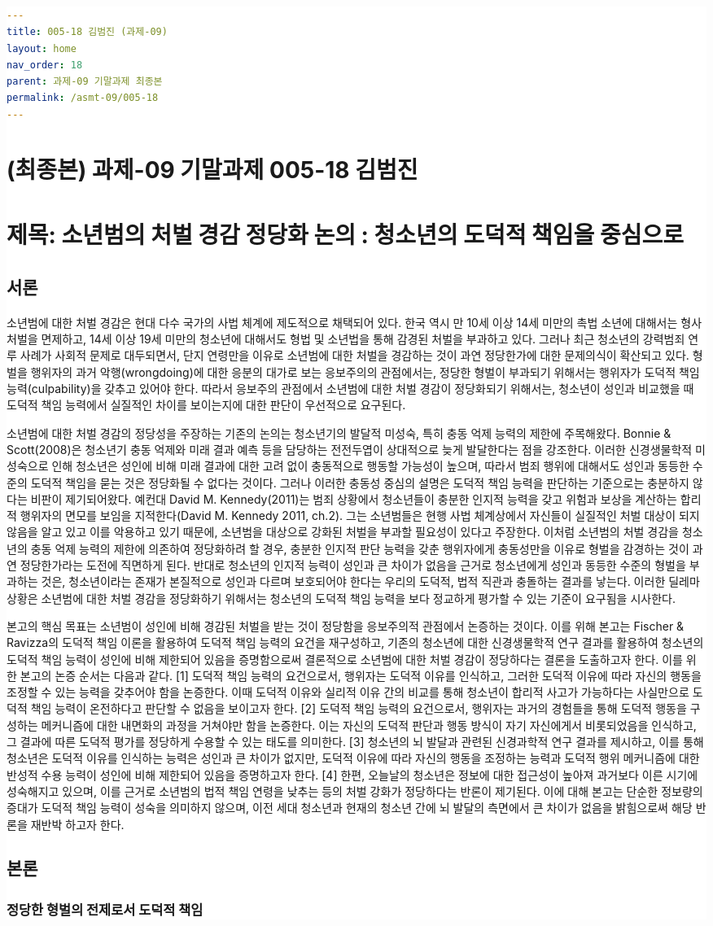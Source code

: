 ```yaml
---
title: 005-18 김범진 (과제-09)
layout: home
nav_order: 18
parent: 과제-09 기말과제 최종본
permalink: /asmt-09/005-18
---
```


# (최종본) 과제-09 기말과제 005-18 김범진 

# 제목: 소년범의 처벌 경감 정당화 논의 : 청소년의 도덕적 책임을 중심으로

## 서론

소년범에 대한 처벌 경감은 현대 다수 국가의 사법 체계에 제도적으로 채택되어 있다. 한국 역시 만 10세 이상 14세 미만의 촉법 소년에 대해서는 형사처벌을 면제하고, 14세 이상 19세 미만의 청소년에 대해서도 형법 및 소년법을 통해 감경된 처벌을 부과하고 있다. 그러나 최근 청소년의 강력범죄 연루 사례가 사회적 문제로 대두되면서, 단지 연령만을 이유로 소년범에 대한 처벌을 경감하는 것이 과연 정당한가에 대한 문제의식이 확산되고 있다. 형벌을 행위자의 과거 악행(wrongdoing)에 대한 응분의 대가로 보는 응보주의의 관점에서는, 정당한 형벌이 부과되기 위해서는 행위자가 도덕적 책임 능력(culpability)을 갖추고 있어야 한다. 따라서 응보주의 관점에서 소년범에 대한 처벌 경감이 정당화되기 위해서는, 청소년이 성인과 비교했을 때 도덕적 책임 능력에서 실질적인 차이를 보이는지에 대한 판단이 우선적으로 요구된다.

소년범에 대한 처벌 경감의 정당성을 주장하는 기존의 논의는 청소년기의 발달적 미성숙, 특히 충동 억제 능력의 제한에 주목해왔다. Bonnie & Scott(2008)은 청소년기 충동 억제와 미래 결과 예측 등을 담당하는 전전두엽이 상대적으로 늦게 발달한다는 점을 강조한다. 이러한 신경생물학적 미성숙으로 인해 청소년은 성인에 비해 미래 결과에 대한 고려 없이 충동적으로 행동할 가능성이 높으며, 따라서 범죄 행위에 대해서도 성인과 동등한 수준의 도덕적 책임을 묻는 것은 정당화될 수 없다는 것이다. 그러나 이러한 충동성 중심의 설명은 도덕적 책임 능력을 판단하는 기준으로는 충분하지 않다는 비판이 제기되어왔다. 예컨대 David M. Kennedy(2011)는 범죄 상황에서 청소년들이 충분한 인지적 능력을 갖고 위험과 보상을 계산하는 합리적 행위자의 면모를 보임을 지적한다(David M. Kennedy 2011, ch.2). 그는 소년범들은 현행 사법 체계상에서 자신들이 실질적인 처벌 대상이 되지 않음을 알고 있고 이를 악용하고 있기 때문에, 소년범을 대상으로 강화된 처벌을 부과할 필요성이 있다고 주장한다. 이처럼 소년범의 처벌 경감을 청소년의 충동 억제 능력의 제한에 의존하여 정당화하려 할 경우, 충분한 인지적 판단 능력을 갖춘 행위자에게 충동성만을 이유로 형벌을 감경하는 것이 과연 정당한가라는 도전에 직면하게 된다. 반대로 청소년의 인지적 능력이 성인과 큰 차이가 없음을 근거로 청소년에게 성인과 동등한 수준의 형벌을 부과하는 것은, 청소년이라는 존재가 본질적으로 성인과 다르며 보호되어야 한다는 우리의 도덕적, 법적 직관과 충돌하는 결과를 낳는다. 이러한 딜레마 상황은 소년범에 대한 처벌 경감을 정당화하기 위해서는 청소년의 도덕적 책임 능력을 보다 정교하게 평가할 수 있는 기준이 요구됨을 시사한다. 

본고의 핵심 목표는 소년범이 성인에 비해 경감된 처벌을 받는 것이 정당함을 응보주의적 관점에서 논증하는 것이다. 이를 위해 본고는 Fischer & Ravizza의 도덕적 책임 이론을 활용하여 도덕적 책임 능력의 요건을 재구성하고, 기존의 청소년에 대한 신경생물학적 연구 결과를 활용하여 청소년의 도덕적 책임 능력이 성인에 비해 제한되어 있음을 증명함으로써 결론적으로 소년범에 대한 처벌 경감이 정당하다는 결론을 도출하고자 한다. 이를 위한 본고의 논증 순서는 다음과 같다. [1] 도덕적 책임 능력의 요건으로서, 행위자는 도덕적 이유를 인식하고, 그러한 도덕적 이유에 따라 자신의 행동을 조정할 수 있는 능력을 갖추어야 함을 논증한다. 이때 도덕적 이유와 실리적 이유 간의 비교를 통해 청소년이 합리적 사고가 가능하다는 사실만으로 도덕적 책임 능력이 온전하다고 판단할 수 없음을 보이고자 한다. [2] 도덕적 책임 능력의 요건으로서, 행위자는 과거의 경험들을 통해 도덕적 행동을 구성하는 메커니즘에 대한 내면화의 과정을 거쳐야만 함을 논증한다. 이는 자신의 도덕적 판단과 행동 방식이 자기 자신에게서 비롯되었음을 인식하고, 그 결과에 따른 도덕적 평가를 정당하게 수용할 수 있는 태도를 의미한다. [3] 청소년의 뇌 발달과 관련된 신경과학적 연구 결과를 제시하고, 이를 통해 청소년은 도덕적 이유를 인식하는 능력은 성인과 큰 차이가 없지만, 도덕적 이유에 따라 자신의 행동을 조정하는 능력과 도덕적 행위 메커니즘에 대한 반성적 수용 능력이 성인에 비해 제한되어 있음을 증명하고자 한다. [4] 한편, 오늘날의 청소년은 정보에 대한 접근성이 높아져 과거보다 이른 시기에 성숙해지고 있으며, 이를 근거로 소년범의 법적 책임 연령을 낮추는 등의 처벌 강화가 정당하다는 반론이 제기된다. 이에 대해 본고는 단순한 정보량의 증대가 도덕적 책임 능력이 성숙을 의미하지 않으며, 이전 세대 청소년과 현재의 청소년 간에 뇌 발달의 측면에서 큰 차이가 없음을 밝힘으로써 해당 반론을 재반박 하고자 한다. 

## 본론

### 정당한 형벌의 전제로서 도덕적 책임
